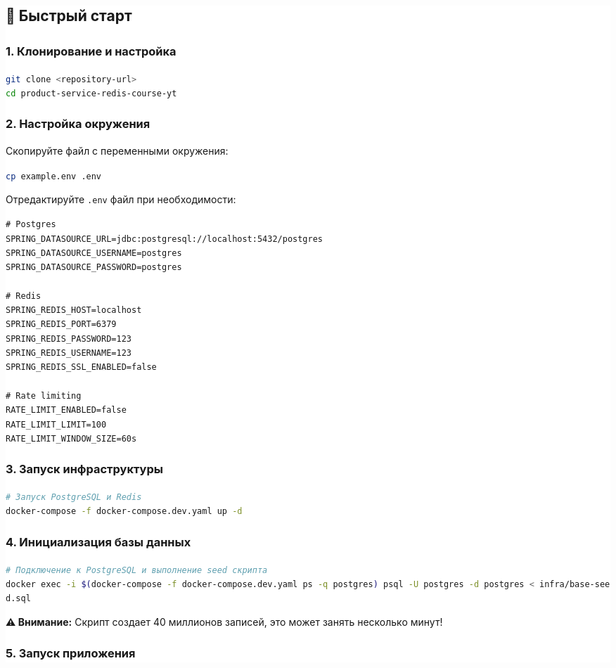 ## 🚀 Быстрый старт

### 1. Клонирование и настройка

```bash
git clone <repository-url>
cd product-service-redis-course-yt
```

### 2. Настройка окружения

Скопируйте файл с переменными окружения:
```bash
cp example.env .env
```

Отредактируйте `.env` файл при необходимости:
```env
# Postgres
SPRING_DATASOURCE_URL=jdbc:postgresql://localhost:5432/postgres
SPRING_DATASOURCE_USERNAME=postgres
SPRING_DATASOURCE_PASSWORD=postgres

# Redis
SPRING_REDIS_HOST=localhost
SPRING_REDIS_PORT=6379
SPRING_REDIS_PASSWORD=123
SPRING_REDIS_USERNAME=123
SPRING_REDIS_SSL_ENABLED=false

# Rate limiting
RATE_LIMIT_ENABLED=false
RATE_LIMIT_LIMIT=100
RATE_LIMIT_WINDOW_SIZE=60s
```

### 3. Запуск инфраструктуры

```bash
# Запуск PostgreSQL и Redis
docker-compose -f docker-compose.dev.yaml up -d
```

### 4. Инициализация базы данных

```bash
# Подключение к PostgreSQL и выполнение seed скрипта
docker exec -i $(docker-compose -f docker-compose.dev.yaml ps -q postgres) psql -U postgres -d postgres < infra/base-seed.sql
```

**⚠️ Внимание:** Скрипт создает 40 миллионов записей, это может занять несколько минут!

### 5. Запуск приложения
